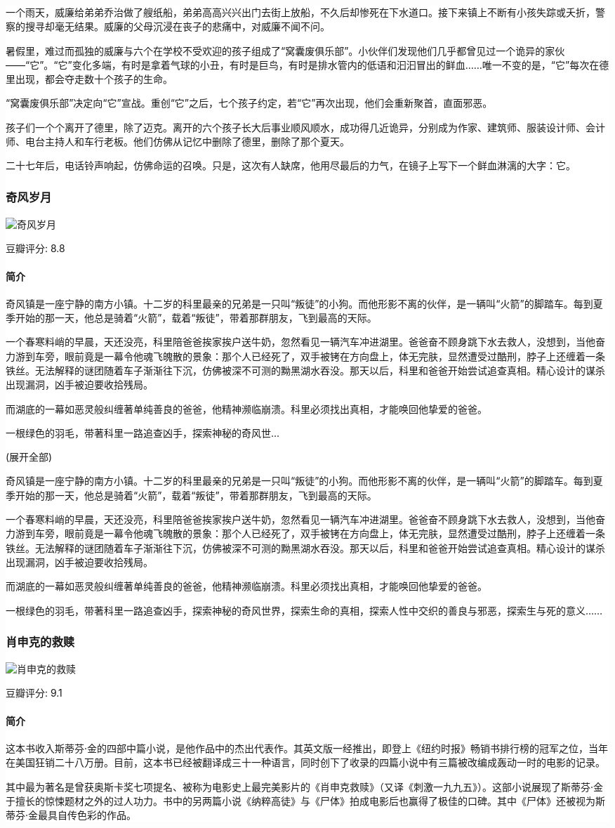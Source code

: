 一个雨天，威廉给弟弟乔治做了艘纸船，弟弟高高兴兴出门去街上放船，不久后却惨死在下水道口。接下来镇上不断有小孩失踪或夭折，警察的搜寻却毫无结果。威廉的父母沉浸在丧子的悲痛中，对威廉不闻不问。

暑假里，难过而孤独的威廉与六个在学校不受欢迎的孩子组成了“窝囊废俱乐部”。小伙伴们发现他们几乎都曾见过一个诡异的家伙——“它”。“它”变化多端，有时是拿着气球的小丑，有时是巨鸟，有时是排水管内的低语和汩汩冒出的鲜血……唯一不变的是，“它”每次在德里出现，都会夺走数十个孩子的生命。

“窝囊废俱乐部”决定向“它”宣战。重创“它”之后，七个孩子约定，若“它”再次出现，他们会重新聚首，直面邪恶。

孩子们一个个离开了德里，除了迈克。离开的六个孩子长大后事业顺风顺水，成功得几近诡异，分别成为作家、建筑师、服装设计师、会计师、电台主持人和车行老板。他们仿佛从记忆中删除了德里，删除了那个夏天。

二十七年后，电话铃声响起，仿佛命运的召唤。只是，这次有人缺席，他用尽最后的力气，在镜子上写下一个鲜血淋漓的大字：它。



### 奇风岁月

![奇风岁月](https://img3.doubanio.com/view/subject/l/public/s5107054.jpg)

豆瓣评分: 8.8

#### 简介

奇风镇是一座宁静的南方小镇。十二岁的科里最亲的兄弟是一只叫“叛徒”的小狗。而他形影不离的伙伴，是一辆叫“火箭”的脚踏车。每到夏季开始的那一天，他总是骑着“火箭”，载着“叛徒”，带着那群朋友，飞到最高的天际。

一个春寒料峭的早晨，天还没亮，科里陪爸爸挨家挨户送牛奶，忽然看见一辆汽车冲进湖里。爸爸奋不顾身跳下水去救人，没想到，当他奋力游到车旁，眼前竟是一幕令他魂飞魄散的景象：那个人已经死了，双手被铐在方向盘上，体无完肤，显然遭受过酷刑，脖子上还缠着一条铁丝。无法解释的谜团随着车子渐渐往下沉，仿佛被深不可测的黝黑湖水吞没。那天以后，科里和爸爸开始尝试追查真相。精心设计的谋杀出现漏洞，凶手被迫要收拾残局。

而湖底的一幕如恶灵般纠缠著单纯善良的爸爸，他精神濒临崩溃。科里必须找出真相，才能唤回他挚爱的爸爸。

一根绿色的羽毛，带著科里一路追查凶手，探索神秘的奇风世...

(展开全部)

奇风镇是一座宁静的南方小镇。十二岁的科里最亲的兄弟是一只叫“叛徒”的小狗。而他形影不离的伙伴，是一辆叫“火箭”的脚踏车。每到夏季开始的那一天，他总是骑着“火箭”，载着“叛徒”，带着那群朋友，飞到最高的天际。

一个春寒料峭的早晨，天还没亮，科里陪爸爸挨家挨户送牛奶，忽然看见一辆汽车冲进湖里。爸爸奋不顾身跳下水去救人，没想到，当他奋力游到车旁，眼前竟是一幕令他魂飞魄散的景象：那个人已经死了，双手被铐在方向盘上，体无完肤，显然遭受过酷刑，脖子上还缠着一条铁丝。无法解释的谜团随着车子渐渐往下沉，仿佛被深不可测的黝黑湖水吞没。那天以后，科里和爸爸开始尝试追查真相。精心设计的谋杀出现漏洞，凶手被迫要收拾残局。

而湖底的一幕如恶灵般纠缠著单纯善良的爸爸，他精神濒临崩溃。科里必须找出真相，才能唤回他挚爱的爸爸。

一根绿色的羽毛，带著科里一路追查凶手，探索神秘的奇风世界，探索生命的真相，探索人性中交织的善良与邪恶，探索生与死的意义……



### 肖申克的救赎

![肖申克的救赎](https://img3.doubanio.com/view/subject/l/public/s4007145.jpg)

豆瓣评分: 9.1

#### 简介

这本书收入斯蒂芬·金的四部中篇小说，是他作品中的杰出代表作。其英文版一经推出，即登上《纽约时报》畅销书排行榜的冠军之位，当年在美国狂销二十八万册。目前，这本书已经被翻译成三十一种语言，同时创下了收录的四篇小说中有三篇被改编成轰动一时的电影的记录。

其中最为著名是曾获奥斯卡奖七项提名、被称为电影史上最完美影片的《肖申克救赎》（又译《刺激一九九五》）。这部小说展现了斯蒂芬·金于擅长的惊悚题材之外的过人功力。书中的另两篇小说《纳粹高徒》与《尸体》拍成电影后也赢得了极佳的口碑。其中《尸体》还被视为斯蒂芬·金最具自传色彩的作品。


